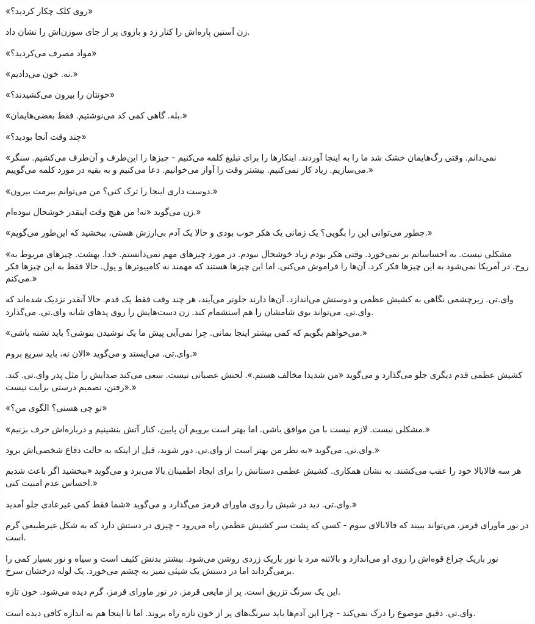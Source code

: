 «روی کلک چکار کردید؟»

زن آستین پاره‌اش را کنار زد و بازوی پر از جای سوزن‌اش را نشان داد.

«مواد مصرف می‌کردید؟»

«نه. خون می‌دادیم.»

«خونتان را بیرون می‌کشیدند؟»

«بله. گاهی کمی کد می‌نوشتیم. فقط بعضی‌هایمان.»

«چند وقت آنجا بودید؟»

«نمی‌دانم. وقتی رگ‌هایمان خشک شد ما را به اینجا آوردند. اینکارها را برای تبلیغ کلمه می‌کنیم - چیزها را این‌طرف و‌ آن‌طرف می‌کشیم. سنگر می‌سازیم. زیاد کار نمی‌کنیم. بیشتر وقت‌ را آواز می‌خوانیم. دعا می‌کنیم و به بقیه در مورد کلمه می‌گوییم.»

«دوست داری اینجا را ترک کنی؟ من می‌توانم ببرمت بیرون.»

زن می‌گوید «نه! من هیچ وقت اینقدر خوشحال نبوده‌ام.»

«چطور می‌توانی این را بگویی؟ یک زمانی یک هکر خوب بودی و حالا یک آدم بی‌ارزش هستی، ببخشید که این‌طور می‌گویم.»

«مشکلی نیست. به احساساتم بر نمی‌خورد. وقتی هکر بودم زیاد خوشحال نبودم. در مورد چیزهای مهم نمی‌دانستم. خدا. بهشت. چیزهای مربوط به روح. در آمریکا نمی‌شود به این چیزها فکر کرد. آن‌ها را فراموش می‌کنی. اما این چیزها هستند که مهمند نه کامپیوترها و پول. حالا فقط به این چیزها فکر می‌کنم.»

وای.تی. زیرچشمی نگاهی به کشیش عظمی و دوستش می‌اندازد. آن‌ها دارند جلوتر می‌آیند، هر چند وقت فقط یک قدم. حالا آنقدر نزدیک شده‌اند که وای.تی. می‌تواند بوی شامشان را هم استشمام کند. زن دست‌هایش را روی پدهای شانه وای.تی. می‌گذارد.

«می‌خواهم بگویم که کمی بیشتر اینجا بمانی. چرا نمی‌آیی پیش ما یک نوشیدن بنوشی؟ باید تشنه باشی.»

وای.تی. می‌ایستد و می‌گوید «الان نه، باید سریع بروم.»

کشیش عظمی قدم دیگری جلو می‌گذارد و می‌گوید «من شدیدا مخالف هستم.». لحنش عصبانی نیست. سعی می‌کند صدایش را مثل پدر وای.تی. کند. «رفتن، تصمیم درستی برایت نیست.»

«تو چی هستی؟ الگوی من؟»

«مشکلی نیست. لازم نیست با من موافق باشی. اما بهتر است برویم آن پایین، کنار آتش بنشینیم و درباره‌اش حرف بزنیم.»

وای.تی. می‌گوید «به نظر من بهتر است از وای.تی. دور شوید، قبل از اینکه به حالت دفاع شخصی‌اش برود.»

هر سه فالابالا خود را عقب می‌کشند. به نشان همکاری. کشیش عظمی دستانش را برای ایجاد اطمینان بالا می‌برد و می‌گوید «ببخشید اگر باعث شدیم احساس عدم امنیت کنی.»

وای.تی. دید در شبش را روی ماورای قرمز می‌گذارد و می‌گوید «شما فقط کمی غیرعادی جلو آمدید.»

در نور ماورای قرمز، می‌تواند ببیند که فالابالای سوم - کسی که پشت سر کشیش عظمی راه می‌رود - چیزی در دستش دارد که به شکل غیرطبیعی گرم است.

نور باریک چراغ قوه‌اش را روی او می‌اندازد و بالاتنه‌ مرد با نور باریک زردی روشن می‌شود. بیشتر بدنش کثیف است و سیاه و نور بسیار کمی را برمی‌گرداند اما در دستش یک شیئی تمیز به چشم می‌خورد. یک لوله درخشان سرخ.

این یک سرنگ تزریق است. پر از مایعی قرمز. در نور ماورای قرمز، گرم دیده می‌شود. خون تازه. 

وای.تی. دقیق موضوع را درک نمی‌کند - چرا این آدم‌ها باید سرنگ‌های پر از خون تازه راه بروند. اما تا اینجا هم به اندازه کافی دیده است.
